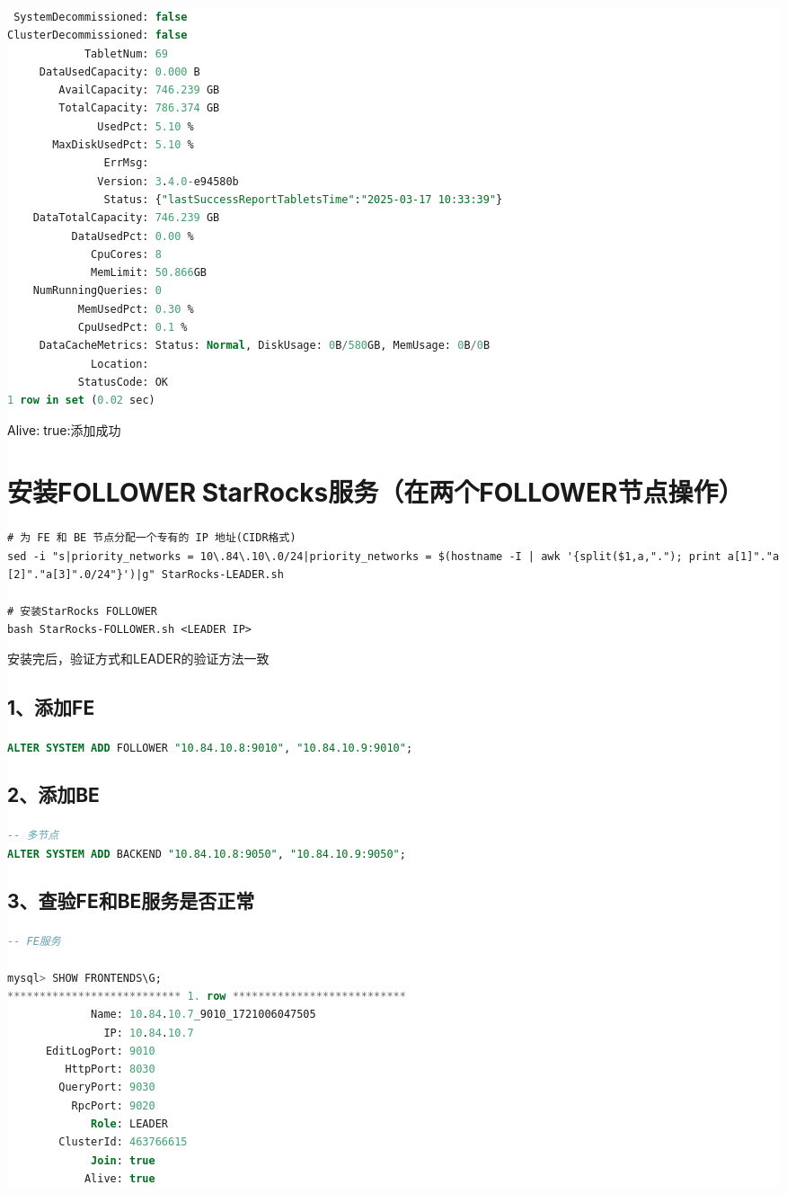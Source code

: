 ```sql
 SystemDecommissioned: false
ClusterDecommissioned: false
            TabletNum: 69
     DataUsedCapacity: 0.000 B
        AvailCapacity: 746.239 GB
        TotalCapacity: 786.374 GB
              UsedPct: 5.10 %
       MaxDiskUsedPct: 5.10 %
               ErrMsg: 
              Version: 3.4.0-e94580b
               Status: {"lastSuccessReportTabletsTime":"2025-03-17 10:33:39"}
    DataTotalCapacity: 746.239 GB
          DataUsedPct: 0.00 %
             CpuCores: 8
             MemLimit: 50.866GB
    NumRunningQueries: 0
           MemUsedPct: 0.30 %
           CpuUsedPct: 0.1 %
     DataCacheMetrics: Status: Normal, DiskUsage: 0B/580GB, MemUsage: 0B/0B
             Location: 
           StatusCode: OK
1 row in set (0.02 sec)
```
Alive: true:添加成功
# 安装FOLLOWER StarRocks服务（在两个FOLLOWER节点操作）
```shell
# 为 FE 和 BE 节点分配一个专有的 IP 地址(CIDR格式)
sed -i "s|priority_networks = 10\.84\.10\.0/24|priority_networks = $(hostname -I | awk '{split($1,a,"."); print a[1]"."a[2]"."a[3]".0/24"}')|g" StarRocks-LEADER.sh

# 安装StarRocks FOLLOWER
bash StarRocks-FOLLOWER.sh <LEADER IP>
```
安装完后，验证方式和LEADER的验证方法一致
## 1、添加FE
```sql
ALTER SYSTEM ADD FOLLOWER "10.84.10.8:9010", "10.84.10.9:9010";
```
## 2、添加BE
```sql
-- 多节点
ALTER SYSTEM ADD BACKEND "10.84.10.8:9050", "10.84.10.9:9050";
```
## 3、查验FE和BE服务是否正常
```sql
-- FE服务

mysql> SHOW FRONTENDS\G;
*************************** 1. row ***************************
             Name: 10.84.10.7_9010_1721006047505
               IP: 10.84.10.7
      EditLogPort: 9010
         HttpPort: 8030
        QueryPort: 9030
          RpcPort: 9020
             Role: LEADER
        ClusterId: 463766615
             Join: true
            Alive: true
```